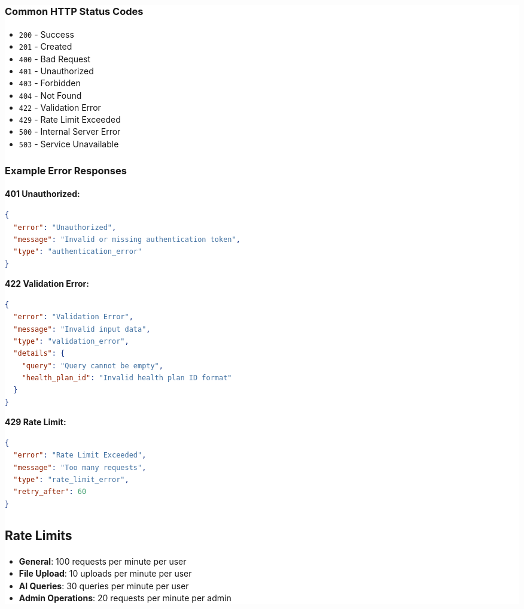 ### Common HTTP Status Codes
- `200` - Success
- `201` - Created
- `400` - Bad Request
- `401` - Unauthorized
- `403` - Forbidden
- `404` - Not Found
- `422` - Validation Error
- `429` - Rate Limit Exceeded
- `500` - Internal Server Error
- `503` - Service Unavailable

### Example Error Responses

**401 Unauthorized:**
```json
{
  "error": "Unauthorized",
  "message": "Invalid or missing authentication token",
  "type": "authentication_error"
}
```

**422 Validation Error:**
```json
{
  "error": "Validation Error",
  "message": "Invalid input data",
  "type": "validation_error",
  "details": {
    "query": "Query cannot be empty",
    "health_plan_id": "Invalid health plan ID format"
  }
}
```

**429 Rate Limit:**
```json
{
  "error": "Rate Limit Exceeded",
  "message": "Too many requests",
  "type": "rate_limit_error",
  "retry_after": 60
}
```

## Rate Limits
- **General**: 100 requests per minute per user
- **File Upload**: 10 uploads per minute per user
- **AI Queries**: 30 queries per minute per user
- **Admin Operations**: 20 requests per minute per admin
